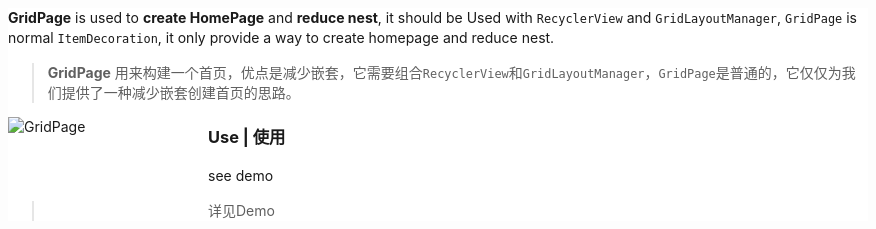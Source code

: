 **GridPage** is used to **create HomePage** and **reduce nest**, it should be Used with `RecyclerView` and `GridLayoutManager`, `GridPage` is normal `ItemDecoration`, it only provide a way to create homepage and reduce nest. 

> **GridPage** 用来构建一个首页，优点是减少嵌套，它需要组合`RecyclerView`和`GridLayoutManager`，`GridPage`是普通的，它仅仅为我们提供了一种减少嵌套创建首页的思路。

<img width="200" height="400" src="https://github.com/mCyp/Orient-Ui/blob/master/picture/GridPage.png" alt="GridPage" style="float:left;" />

### Use | 使用

see demo

> 详见Demo

